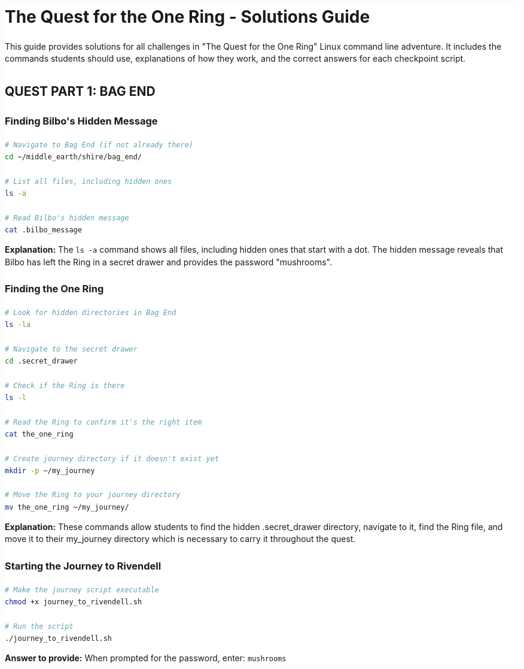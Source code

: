 # The Quest for the One Ring - Solutions Guide

This guide provides solutions for all challenges in "The Quest for the One Ring" Linux command line adventure. It includes the commands students should use, explanations of how they work, and the correct answers for each checkpoint script.

## QUEST PART 1: BAG END

### Finding Bilbo's Hidden Message
```bash
# Navigate to Bag End (if not already there)
cd ~/middle_earth/shire/bag_end/

# List all files, including hidden ones
ls -a

# Read Bilbo's hidden message
cat .bilbo_message
```
**Explanation:** The `ls -a` command shows all files, including hidden ones that start with a dot. The hidden message reveals that Bilbo has left the Ring in a secret drawer and provides the password "mushrooms".

### Finding the One Ring
```bash
# Look for hidden directories in Bag End
ls -la

# Navigate to the secret drawer
cd .secret_drawer

# Check if the Ring is there
ls -l

# Read the Ring to confirm it's the right item
cat the_one_ring

# Create journey directory if it doesn't exist yet
mkdir -p ~/my_journey

# Move the Ring to your journey directory
mv the_one_ring ~/my_journey/
```
**Explanation:** These commands allow students to find the hidden .secret_drawer directory, navigate to it, find the Ring file, and move it to their my_journey directory which is necessary to carry it throughout the quest.

### Starting the Journey to Rivendell
```bash
# Make the journey script executable
chmod +x journey_to_rivendell.sh

# Run the script
./journey_to_rivendell.sh
```
**Answer to provide:** When prompted for the password, enter: `mushrooms`

